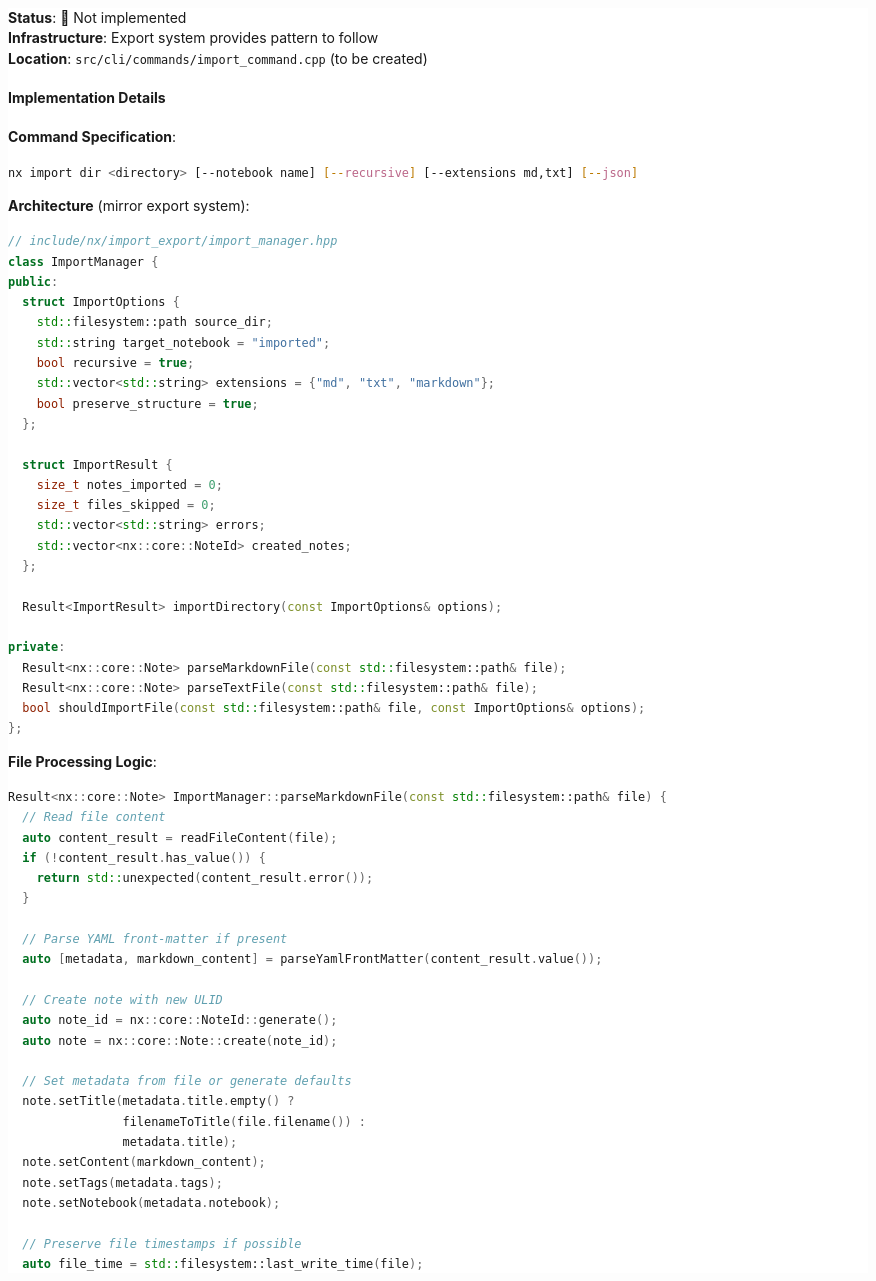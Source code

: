**Status**: 🔴 Not implemented  
**Infrastructure**: Export system provides pattern to follow  
**Location**: `src/cli/commands/import_command.cpp` (to be created)

#### Implementation Details

**Command Specification**:
```bash
nx import dir <directory> [--notebook name] [--recursive] [--extensions md,txt] [--json]
```

**Architecture** (mirror export system):
```cpp
// include/nx/import_export/import_manager.hpp
class ImportManager {
public:
  struct ImportOptions {
    std::filesystem::path source_dir;
    std::string target_notebook = "imported";
    bool recursive = true;
    std::vector<std::string> extensions = {"md", "txt", "markdown"};
    bool preserve_structure = true;
  };
  
  struct ImportResult {
    size_t notes_imported = 0;
    size_t files_skipped = 0;
    std::vector<std::string> errors;
    std::vector<nx::core::NoteId> created_notes;
  };
  
  Result<ImportResult> importDirectory(const ImportOptions& options);
  
private:
  Result<nx::core::Note> parseMarkdownFile(const std::filesystem::path& file);
  Result<nx::core::Note> parseTextFile(const std::filesystem::path& file);
  bool shouldImportFile(const std::filesystem::path& file, const ImportOptions& options);
};
```

**File Processing Logic**:
```cpp
Result<nx::core::Note> ImportManager::parseMarkdownFile(const std::filesystem::path& file) {
  // Read file content
  auto content_result = readFileContent(file);
  if (!content_result.has_value()) {
    return std::unexpected(content_result.error());
  }
  
  // Parse YAML front-matter if present
  auto [metadata, markdown_content] = parseYamlFrontMatter(content_result.value());
  
  // Create note with new ULID
  auto note_id = nx::core::NoteId::generate();
  auto note = nx::core::Note::create(note_id);
  
  // Set metadata from file or generate defaults
  note.setTitle(metadata.title.empty() ? 
                filenameToTitle(file.filename()) : 
                metadata.title);
  note.setContent(markdown_content);
  note.setTags(metadata.tags);
  note.setNotebook(metadata.notebook);
  
  // Preserve file timestamps if possible
  auto file_time = std::filesystem::last_write_time(file);
```